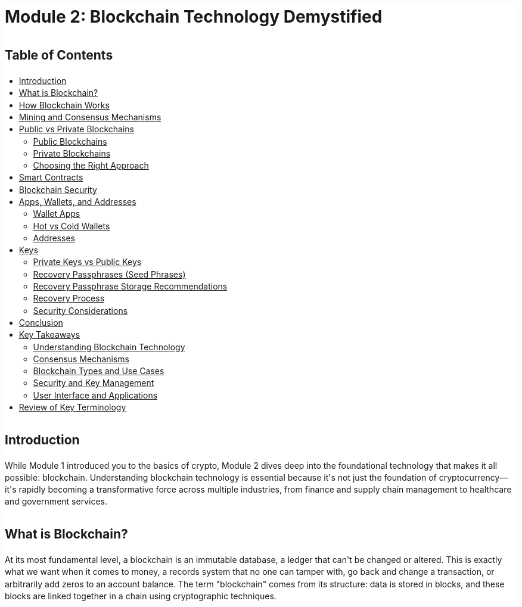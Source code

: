 # Module 2: Blockchain Technology Demystified

## Table of Contents

- [Introduction](#introduction)
- [What is Blockchain?](#what-is-blockchain)
- [How Blockchain Works](#how-blockchain-works)
- [Mining and Consensus Mechanisms](#mining-and-consensus-mechanisms)
- [Public vs Private Blockchains](#public-vs-private-blockchains)
  - [Public Blockchains](#public-blockchains)
  - [Private Blockchains](#private-blockchains)
  - [Choosing the Right Approach](#choosing-the-right-approach)
- [Smart Contracts](#smart-contracts)
- [Blockchain Security](#blockchain-security)
- [Apps, Wallets, and Addresses](#apps-wallets-and-addresses)
  - [Wallet Apps](#wallet-apps)
  - [Hot vs Cold Wallets](#hot-vs-cold-wallets)
  - [Addresses](#addresses)
- [Keys](#keys)
  - [Private Keys vs Public Keys](#private-keys-vs-public-keys)
  - [Recovery Passphrases (Seed Phrases)](#recovery-passphrases-seed-phrases)
  - [Recovery Passphrase Storage Recommendations](#recovery-passphrase-storage-recommendations)
  - [Recovery Process](#recovery-process)
  - [Security Considerations](#security-considerations)
- [Conclusion](#conclusion)
- [Key Takeaways](#key-takeaways)
  - [Understanding Blockchain Technology](#understanding-blockchain-technology)
  - [Consensus Mechanisms](#consensus-mechanisms)
  - [Blockchain Types and Use Cases](#blockchain-types-and-use-cases)
  - [Security and Key Management](#security-and-key-management)
  - [User Interface and Applications](#user-interface-and-applications)
- [Review of Key Terminology](#review-of-key-terminology)

## Introduction

While Module 1 introduced you to the basics of crypto, Module 2 dives deep into the foundational technology that makes it all possible: blockchain. Understanding blockchain technology is essential because it's not just the foundation of cryptocurrency—it's rapidly becoming a transformative force across multiple industries, from finance and supply chain management to healthcare and government services.

## What is Blockchain?

At its most fundamental level, a blockchain is an immutable database, a ledger that can't be changed or altered. This is exactly what we want when it comes to money, a records system that no one can tamper with, go back and change a transaction, or arbitrarily add zeros to an account balance. The term "blockchain" comes from its structure: data is stored in blocks, and these blocks are linked together in a chain using cryptographic techniques. 
